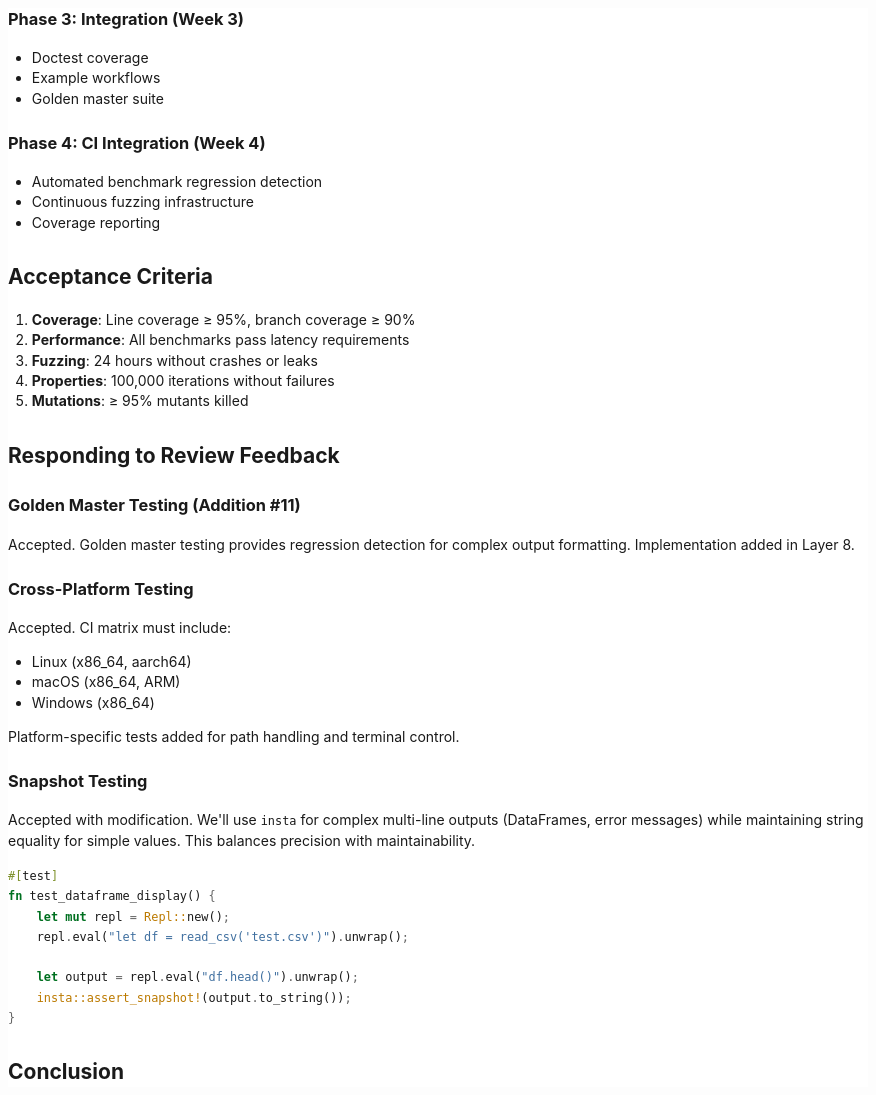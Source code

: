 ### Phase 3: Integration (Week 3)
- Doctest coverage
- Example workflows
- Golden master suite

### Phase 4: CI Integration (Week 4)
- Automated benchmark regression detection
- Continuous fuzzing infrastructure
- Coverage reporting

## Acceptance Criteria

1. **Coverage**: Line coverage ≥ 95%, branch coverage ≥ 90%
2. **Performance**: All benchmarks pass latency requirements
3. **Fuzzing**: 24 hours without crashes or leaks
4. **Properties**: 100,000 iterations without failures
5. **Mutations**: ≥ 95% mutants killed

## Responding to Review Feedback

### Golden Master Testing (Addition #11)
Accepted. Golden master testing provides regression detection for complex output formatting. Implementation added in Layer 8.

### Cross-Platform Testing
Accepted. CI matrix must include:
- Linux (x86_64, aarch64)
- macOS (x86_64, ARM)
- Windows (x86_64)

Platform-specific tests added for path handling and terminal control.

### Snapshot Testing
Accepted with modification. We'll use `insta` for complex multi-line outputs (DataFrames, error messages) while maintaining string equality for simple values. This balances precision with maintainability.

```rust
#[test]
fn test_dataframe_display() {
    let mut repl = Repl::new();
    repl.eval("let df = read_csv('test.csv')").unwrap();
    
    let output = repl.eval("df.head()").unwrap();
    insta::assert_snapshot!(output.to_string());
}
```

## Conclusion
